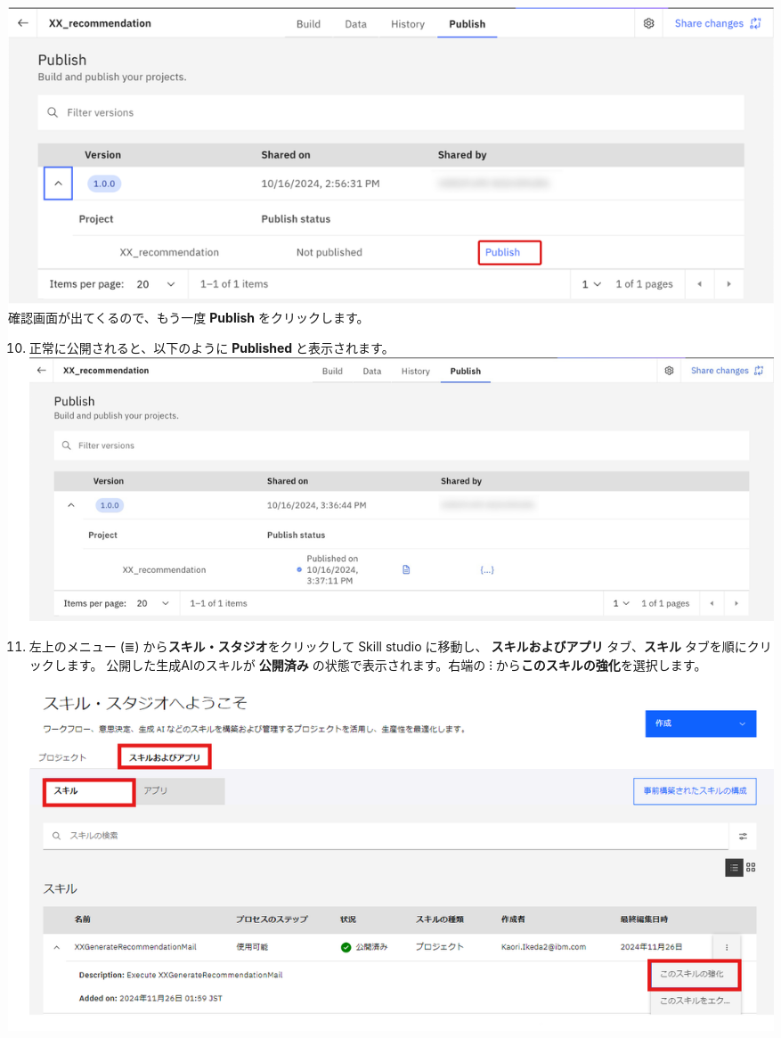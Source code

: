  ![alt text](lab2_GenAI_images/image-58.png)
 確認画面が出てくるので、もう一度 **Publish** をクリックします。  

 10. 正常に公開されると、以下のように **Published** と表示されます。
 ![alt text](lab2_GenAI_images/image-59.png)

 11. 左上のメニュー (≣) から**スキル・スタジオ**をクリックして Skill studio に移動し、 **スキルおよびアプリ** タブ、**スキル** タブを順にクリックします。
 公開した生成AIのスキルが **公開済み** の状態で表示されます。右端の ⁝ から**このスキルの強化**を選択します。
 ![alt text](lab2_GenAI_images/lab2-3.png)

